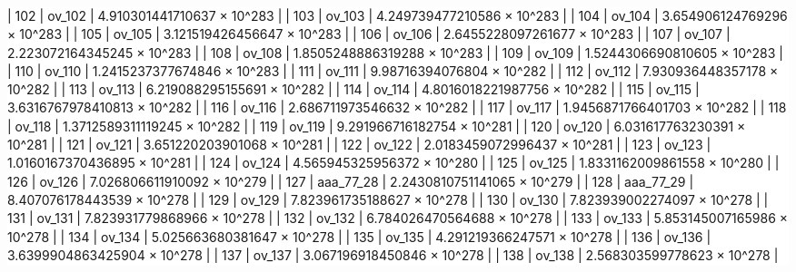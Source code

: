 | 102 | ov_102 | 4.910301441710637 × 10^283 |
| 103 | ov_103 | 4.249739477210586 × 10^283 |
| 104 | ov_104 | 3.654906124769296 × 10^283 |
| 105 | ov_105 | 3.121519426456647 × 10^283 |
| 106 | ov_106 | 2.6455228097261677 × 10^283 |
| 107 | ov_107 | 2.223072164345245 × 10^283 |
| 108 | ov_108 | 1.8505248886319288 × 10^283 |
| 109 | ov_109 | 1.5244306690810605 × 10^283 |
| 110 | ov_110 | 1.2415237377674846 × 10^283 |
| 111 | ov_111 | 9.98716394076804 × 10^282 |
| 112 | ov_112 | 7.930936448357178 × 10^282 |
| 113 | ov_113 | 6.219088295155691 × 10^282 |
| 114 | ov_114 | 4.8016018221987756 × 10^282 |
| 115 | ov_115 | 3.6316767978410813 × 10^282 |
| 116 | ov_116 | 2.686711973546632 × 10^282 |
| 117 | ov_117 | 1.9456871766401703 × 10^282 |
| 118 | ov_118 | 1.3712589311119245 × 10^282 |
| 119 | ov_119 | 9.291966716182754 × 10^281 |
| 120 | ov_120 | 6.031617763230391 × 10^281 |
| 121 | ov_121 | 3.651220203901068 × 10^281 |
| 122 | ov_122 | 2.0183459072996437 × 10^281 |
| 123 | ov_123 | 1.0160167370436895 × 10^281 |
| 124 | ov_124 | 4.565945325956372 × 10^280 |
| 125 | ov_125 | 1.8331162009861558 × 10^280 |
| 126 | ov_126 | 7.026806611910092 × 10^279 |
| 127 | aaa_77_28 | 2.2430810751141065 × 10^279 |
| 128 | aaa_77_29 | 8.407076178443539 × 10^278 |
| 129 | ov_129 | 7.823961735188627 × 10^278 |
| 130 | ov_130 | 7.823939002274097 × 10^278 |
| 131 | ov_131 | 7.823931779868966 × 10^278 |
| 132 | ov_132 | 6.784026470564688 × 10^278 |
| 133 | ov_133 | 5.853145007165986 × 10^278 |
| 134 | ov_134 | 5.025663680381647 × 10^278 |
| 135 | ov_135 | 4.291219366247571 × 10^278 |
| 136 | ov_136 | 3.6399904863425904 × 10^278 |
| 137 | ov_137 | 3.067196918450846 × 10^278 |
| 138 | ov_138 | 2.568303599778623 × 10^278 |